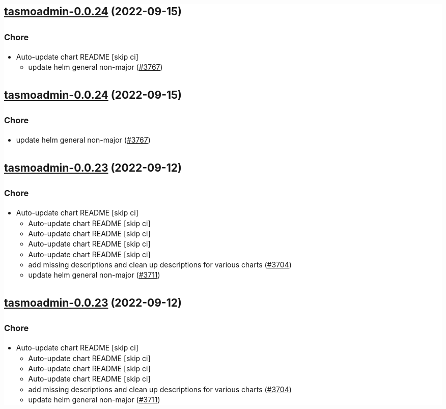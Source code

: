 


## [tasmoadmin-0.0.24](https://github.com/truecharts/charts/compare/tasmoadmin-0.0.23...tasmoadmin-0.0.24) (2022-09-15)

### Chore

- Auto-update chart README [skip ci]
  - update helm general non-major ([#3767](https://github.com/truecharts/charts/issues/3767))




## [tasmoadmin-0.0.24](https://github.com/truecharts/charts/compare/tasmoadmin-0.0.23...tasmoadmin-0.0.24) (2022-09-15)

### Chore

- update helm general non-major ([#3767](https://github.com/truecharts/charts/issues/3767))




## [tasmoadmin-0.0.23](https://github.com/truecharts/charts/compare/tasmoadmin-0.0.22...tasmoadmin-0.0.23) (2022-09-12)

### Chore

- Auto-update chart README [skip ci]
  - Auto-update chart README [skip ci]
  - Auto-update chart README [skip ci]
  - Auto-update chart README [skip ci]
  - Auto-update chart README [skip ci]
  - add missing descriptions and clean up descriptions for various charts ([#3704](https://github.com/truecharts/charts/issues/3704))
  - update helm general non-major ([#3711](https://github.com/truecharts/charts/issues/3711))




## [tasmoadmin-0.0.23](https://github.com/truecharts/charts/compare/tasmoadmin-0.0.22...tasmoadmin-0.0.23) (2022-09-12)

### Chore

- Auto-update chart README [skip ci]
  - Auto-update chart README [skip ci]
  - Auto-update chart README [skip ci]
  - Auto-update chart README [skip ci]
  - add missing descriptions and clean up descriptions for various charts ([#3704](https://github.com/truecharts/charts/issues/3704))
  - update helm general non-major ([#3711](https://github.com/truecharts/charts/issues/3711))

